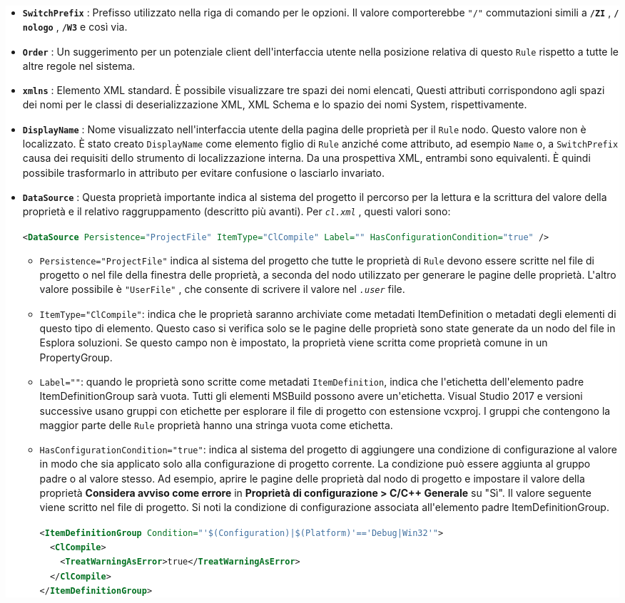 - **`SwitchPrefix`** : Prefisso utilizzato nella riga di comando per le opzioni. Il valore comporterebbe `"/"` commutazioni simili a **`/ZI`** , **`/nologo`** , **`/W3`** e così via.

- **`Order`** : Un suggerimento per un potenziale client dell'interfaccia utente nella posizione relativa di questo `Rule` rispetto a tutte le altre regole nel sistema.

- **`xmlns`** : Elemento XML standard. È possibile visualizzare tre spazi dei nomi elencati, Questi attributi corrispondono agli spazi dei nomi per le classi di deserializzazione XML, XML Schema e lo spazio dei nomi System, rispettivamente.

- **`DisplayName`** : Nome visualizzato nell'interfaccia utente della pagina delle proprietà per il `Rule` nodo. Questo valore non è localizzato. È stato creato `DisplayName` come elemento figlio di `Rule` anziché come attributo, ad esempio `Name` o, a `SwitchPrefix` causa dei requisiti dello strumento di localizzazione interna. Da una prospettiva XML, entrambi sono equivalenti. È quindi possibile trasformarlo in attributo per evitare confusione o lasciarlo invariato.

- **`DataSource`** : Questa proprietà importante indica al sistema del progetto il percorso per la lettura e la scrittura del valore della proprietà e il relativo raggruppamento (descritto più avanti). Per *`cl.xml`* , questi valori sono:

    ```xml
    <DataSource Persistence="ProjectFile" ItemType="ClCompile" Label="" HasConfigurationCondition="true" />
    ```

  - `Persistence="ProjectFile"` indica al sistema del progetto che tutte le proprietà di `Rule` devono essere scritte nel file di progetto o nel file della finestra delle proprietà, a seconda del nodo utilizzato per generare le pagine delle proprietà. L'altro valore possibile è `"UserFile"` , che consente di scrivere il valore nel *`.user`* file.

  - `ItemType="ClCompile"`: indica che le proprietà saranno archiviate come metadati ItemDefinition o metadati degli elementi di questo tipo di elemento. Questo caso si verifica solo se le pagine delle proprietà sono state generate da un nodo del file in Esplora soluzioni. Se questo campo non è impostato, la proprietà viene scritta come proprietà comune in un PropertyGroup.

  - `Label=""`: quando le proprietà sono scritte come metadati `ItemDefinition`, indica che l'etichetta dell'elemento padre ItemDefinitionGroup sarà vuota. Tutti gli elementi MSBuild possono avere un'etichetta. Visual Studio 2017 e versioni successive usano gruppi con etichette per esplorare il file di progetto con estensione vcxproj. I gruppi che contengono la maggior parte delle `Rule` proprietà hanno una stringa vuota come etichetta.

  - `HasConfigurationCondition="true"`: indica al sistema del progetto di aggiungere una condizione di configurazione al valore in modo che sia applicato solo alla configurazione di progetto corrente. La condizione può essere aggiunta al gruppo padre o al valore stesso. Ad esempio, aprire le pagine delle proprietà dal nodo di progetto e impostare il valore della proprietà **Considera avviso come errore** in **Proprietà di configurazione > C/C++ Generale** su "Sì". Il valore seguente viene scritto nel file di progetto. Si noti la condizione di configurazione associata all'elemento padre ItemDefinitionGroup.

    ```xml
    <ItemDefinitionGroup Condition="'$(Configuration)|$(Platform)'=='Debug|Win32'">
      <ClCompile>
        <TreatWarningAsError>true</TreatWarningAsError>
      </ClCompile>
    </ItemDefinitionGroup>
    ```
